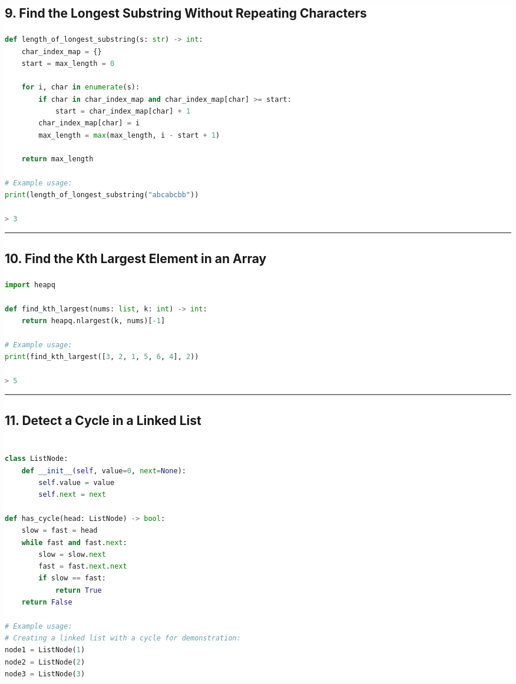 ## 9. Find the Longest Substring Without Repeating Characters

```python
def length_of_longest_substring(s: str) -> int:
    char_index_map = {}
    start = max_length = 0

    for i, char in enumerate(s):
        if char in char_index_map and char_index_map[char] >= start:
            start = char_index_map[char] + 1
        char_index_map[char] = i
        max_length = max(max_length, i - start + 1)

    return max_length

# Example usage:
print(length_of_longest_substring("abcabcbb"))

> 3

```
---

## 10. Find the Kth Largest Element in an Array

```python
import heapq

def find_kth_largest(nums: list, k: int) -> int:
    return heapq.nlargest(k, nums)[-1]

# Example usage:
print(find_kth_largest([3, 2, 1, 5, 6, 4], 2))

> 5

```

---

## 11. Detect a Cycle in a Linked List

```python

class ListNode:
    def __init__(self, value=0, next=None):
        self.value = value
        self.next = next

def has_cycle(head: ListNode) -> bool:
    slow = fast = head
    while fast and fast.next:
        slow = slow.next
        fast = fast.next.next
        if slow == fast:
            return True
    return False

# Example usage:
# Creating a linked list with a cycle for demonstration:
node1 = ListNode(1)
node2 = ListNode(2)
node3 = ListNode(3)
```
